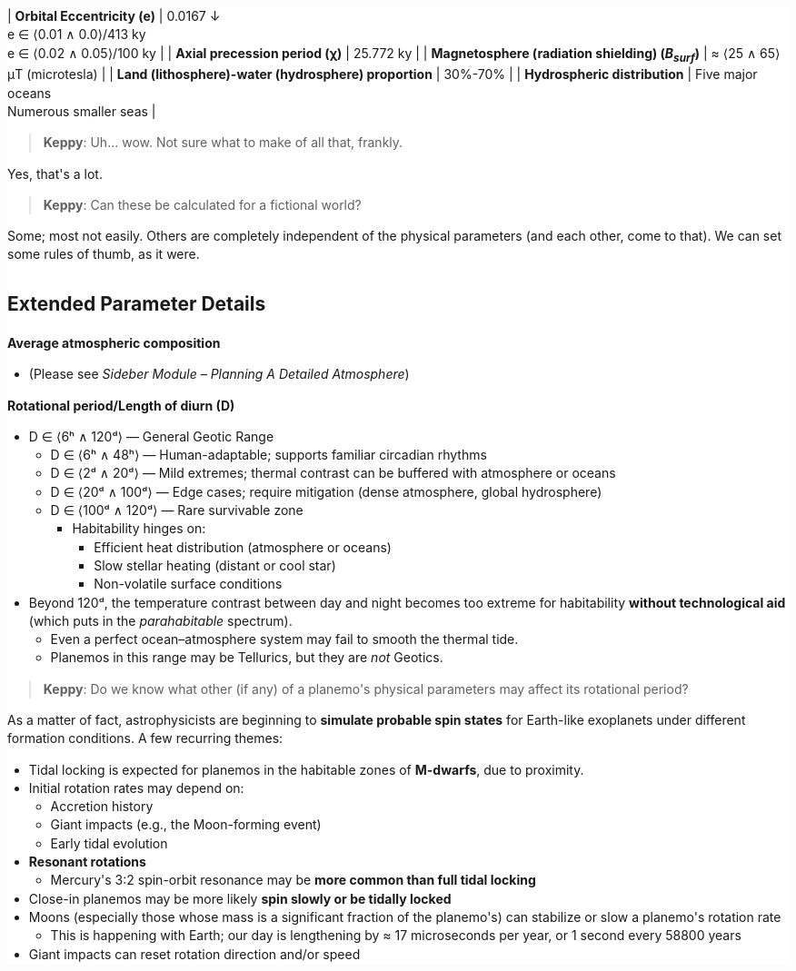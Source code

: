 | **Orbital Eccentricity (e)**                                                                                                   | 0.0167 ↓<br>e ∈ ⟨0.01 ∧ 0.0⟩/413 ky<br>e ∈ ⟨0.02 ∧ 0.05⟩/100 ky                                                                                                                                                   |
| **Axial precession period (χ)**                                                                                                | 25.772 ky                                                                                                                                                                                                         |
| **Magnetosphere (radiation shielding) ($B_{surf}$)**                                                                           | ≈ ⟨25 ∧ 65⟩ μT (microtesla)                                                                                                                                                                                       |
| **Land (lithosphere)-water (hydrosphere) proportion**                                                                          | 30%-70%                                                                                                                                                                                                           |
| **Hydrospheric distribution**                                                                                                  | Five major oceans<br>Numerous smaller seas                                                                                                                                                                        |
> **Keppy**: Uh... wow.  Not sure what to make of all that, frankly.

Yes, that's a lot.

> **Keppy**: Can these be calculated for a fictional world?

Some; most not easily.  Others are completely independent of the physical parameters (and each other, come to that).  We can set some rules of thumb, as it were.

## Extended Parameter Details

**Average atmospheric composition**
- (Please see *Sideber Module – Planning A Detailed Atmosphere*)

**Rotational period/Length of diurn (D)**
- D ∈ ⟨6ʰ ∧ 120ᵈ⟩ — General Geotic Range
	- D ∈ ⟨6ʰ ∧ 48ʰ⟩ — Human-adaptable; supports familiar circadian rhythms        
    - D ∈ ⟨2ᵈ ∧ 20ᵈ⟩ — Mild extremes; thermal contrast can be buffered with atmosphere or oceans 
    - D ∈ ⟨20ᵈ ∧ 100ᵈ⟩ — Edge cases; require mitigation (dense atmosphere, global hydrosphere)     
    - D ∈ ⟨100ᵈ ∧ 120ᵈ⟩ — Rare survivable zone        
        - Habitability hinges on:            
            - Efficient heat distribution (atmosphere or oceans)                
            - Slow stellar heating (distant or cool star)                
            - Non-volatile surface conditions                
- Beyond 120ᵈ, the temperature contrast between day and night becomes too extreme for habitability **without technological aid** (which puts in the _parahabitable_ spectrum).  
	- Even a perfect ocean–atmosphere system may fail to smooth the thermal tide.  
	- Planemos in this range may be Tellurics, but they are _not_ Geotics.

> **Keppy**: Do we know what other (if any) of a planemo's physical parameters may affect its rotational period?

As a matter of fact, astrophysicists are beginning to **simulate probable spin states** for Earth-like exoplanets under different formation conditions. A few recurring themes:
- Tidal locking is expected for planemos in the habitable zones of **M-dwarfs**, due to proximity.    
- Initial rotation rates may depend on:    
    - Accretion history        
    - Giant impacts (e.g., the Moon-forming event)        
    - Early tidal evolution
- **Resonant rotations**
	- Mercury's 3:2 spin-orbit resonance may be **more common than full tidal locking**
- Close-in planemos may be more likely **spin slowly or be tidally locked**
- Moons (especially those whose mass is a significant fraction of the planemo's) can stabilize or slow a planemo's rotation rate
	- This is happening with Earth; our day is lengthening by ≈ 17 microseconds per year, or 1 second every 58800 years
- Giant impacts can reset rotation direction and/or speed
